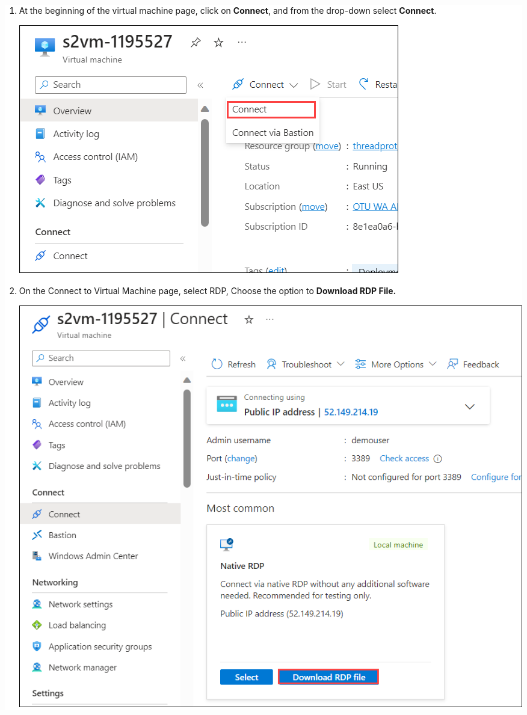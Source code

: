 1. At the beginning of the virtual machine page, click on **Connect**, and from the drop-down select **Connect**.

   ![VMrdp](./media/vm2.png)

1. On the Connect to Virtual Machine page, select RDP, Choose the option to **Download RDP File.**

   ![VMrdp](./media/vm3.png)
